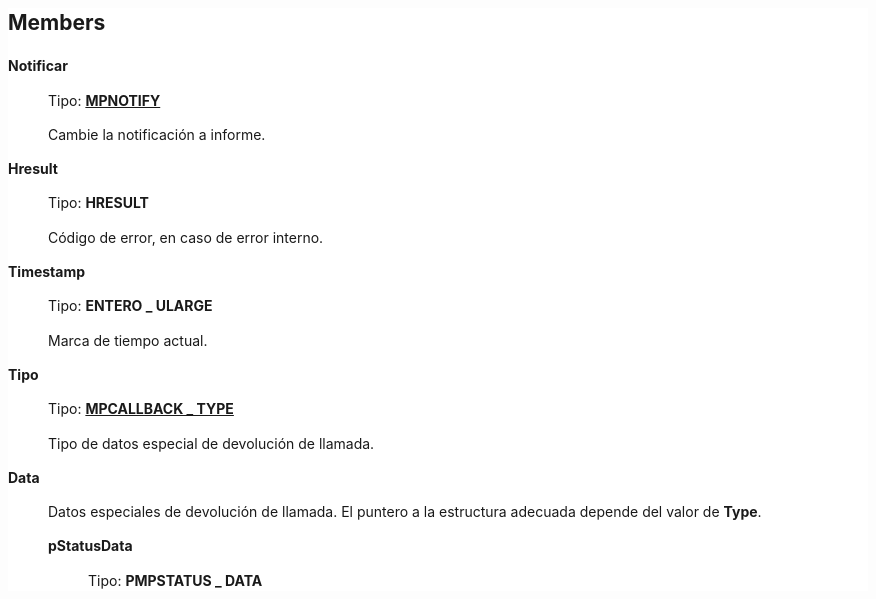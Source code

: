 

## <a name="members"></a>Members

<dl> <dt>

**Notificar**
</dt> <dd>

Tipo: **[ **MPNOTIFY**](mpnotify.md)**

</dd> <dd>

Cambie la notificación a informe.

</dd> <dt>

**Hresult**
</dt> <dd>

Tipo: **HRESULT**

</dd> <dd>

Código de error, en caso de error interno.

</dd> <dt>

**Timestamp**
</dt> <dd>

Tipo: **ENTERO \_ ULARGE**

</dd> <dd>

Marca de tiempo actual.

</dd> <dt>

**Tipo**
</dt> <dd>

Tipo: **[ **MPCALLBACK \_ TYPE**](mpcallback-type.md)**

</dd> <dd>

Tipo de datos especial de devolución de llamada.

</dd> <dt>

**Data**
</dt> <dd>

Datos especiales de devolución de llamada. El puntero a la estructura adecuada depende del valor de **Type**.

<dl> <dt>

**pStatusData**
</dt> <dd>

Tipo: **PMPSTATUS \_ DATA**
